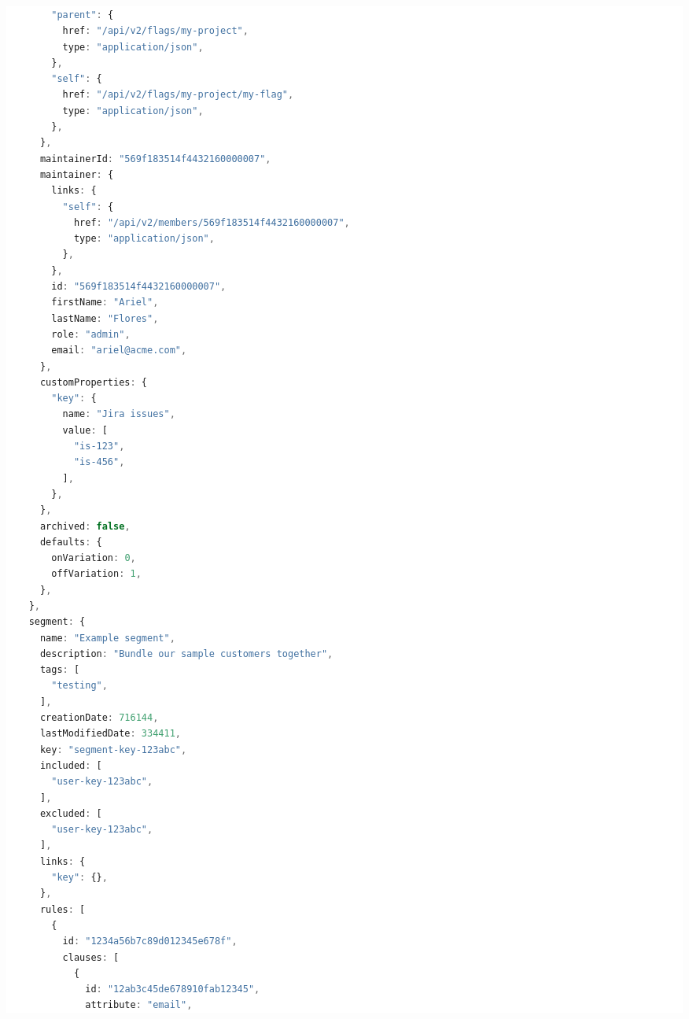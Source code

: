 ```typescript
        "parent": {
          href: "/api/v2/flags/my-project",
          type: "application/json",
        },
        "self": {
          href: "/api/v2/flags/my-project/my-flag",
          type: "application/json",
        },
      },
      maintainerId: "569f183514f4432160000007",
      maintainer: {
        links: {
          "self": {
            href: "/api/v2/members/569f183514f4432160000007",
            type: "application/json",
          },
        },
        id: "569f183514f4432160000007",
        firstName: "Ariel",
        lastName: "Flores",
        role: "admin",
        email: "ariel@acme.com",
      },
      customProperties: {
        "key": {
          name: "Jira issues",
          value: [
            "is-123",
            "is-456",
          ],
        },
      },
      archived: false,
      defaults: {
        onVariation: 0,
        offVariation: 1,
      },
    },
    segment: {
      name: "Example segment",
      description: "Bundle our sample customers together",
      tags: [
        "testing",
      ],
      creationDate: 716144,
      lastModifiedDate: 334411,
      key: "segment-key-123abc",
      included: [
        "user-key-123abc",
      ],
      excluded: [
        "user-key-123abc",
      ],
      links: {
        "key": {},
      },
      rules: [
        {
          id: "1234a56b7c89d012345e678f",
          clauses: [
            {
              id: "12ab3c45de678910fab12345",
              attribute: "email",
```
